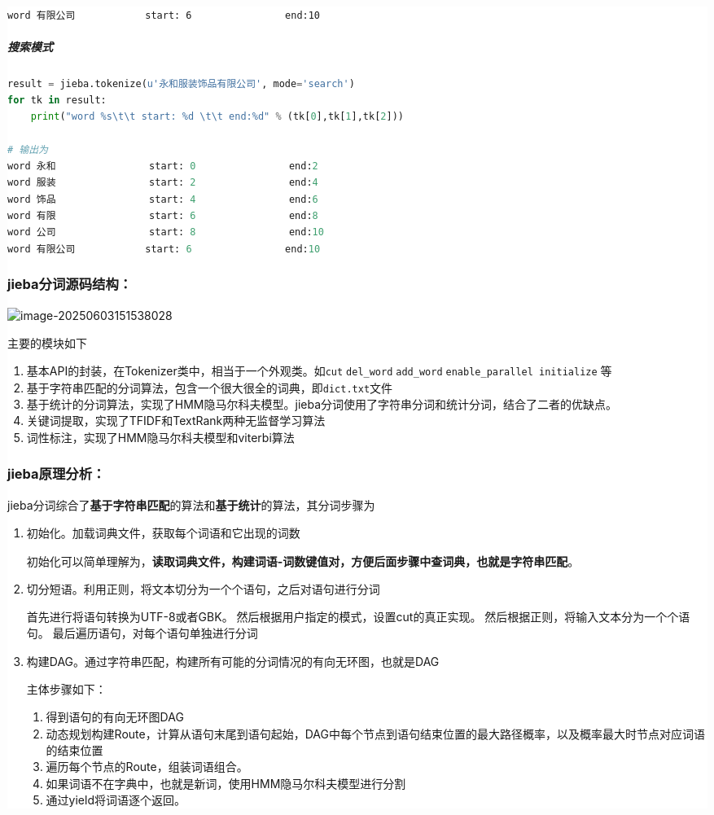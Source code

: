   ```
word 有限公司            start: 6                end:10
```

##### 搜索模式

```python
result = jieba.tokenize(u'永和服装饰品有限公司', mode='search')
for tk in result:
    print("word %s\t\t start: %d \t\t end:%d" % (tk[0],tk[1],tk[2]))

# 输出为 
word 永和                start: 0                end:2
word 服装                start: 2                end:4
word 饰品                start: 4                end:6
word 有限                start: 6                end:8
word 公司                start: 8                end:10
word 有限公司            start: 6                end:10   
```

### jieba分词源码结构：

![image-20250603151538028](C:\Users\Liuweizz\AppData\Roaming\Typora\typora-user-images\image-20250603151538028.png)

主要的模块如下

1. 基本API的封装，在Tokenizer类中，相当于一个外观类。如`cut` `del_word` `add_word` `enable_parallel initialize` 等
2. 基于字符串匹配的分词算法，包含一个很大很全的词典，即`dict.txt`文件
3. 基于统计的分词算法，实现了HMM隐马尔科夫模型。jieba分词使用了字符串分词和统计分词，结合了二者的优缺点。
4. 关键词提取，实现了TFIDF和TextRank两种无监督学习算法
5. 词性标注，实现了HMM隐马尔科夫模型和viterbi算法

### jieba原理分析：

jieba分词综合了**基于字符串匹配**的算法和**基于统计**的算法，其分词步骤为

1. 初始化。加载词典文件，获取每个词语和它出现的词数

   初始化可以简单理解为，**读取词典文件，构建词语-词数键值对，方便后面步骤中查词典，也就是字符串匹配**。

2. 切分短语。利用正则，将文本切分为一个个语句，之后对语句进行分词

   首先进行将语句转换为UTF-8或者GBK。
   然后根据用户指定的模式，设置cut的真正实现。
   然后根据正则，将输入文本分为一个个语句。
   最后遍历语句，对每个语句单独进行分词

3. 构建DAG。通过字符串匹配，构建所有可能的分词情况的有向无环图，也就是DAG

   主体步骤如下：

   1. 得到语句的有向无环图DAG
   2. 动态规划构建Route，计算从语句末尾到语句起始，DAG中每个节点到语句结束位置的最大路径概率，以及概率最大时节点对应词语的结束位置
   3. 遍历每个节点的Route，组装词语组合。
   4. 如果词语不在字典中，也就是新词，使用HMM隐马尔科夫模型进行分割
   5. 通过yield将词语逐个返回。
